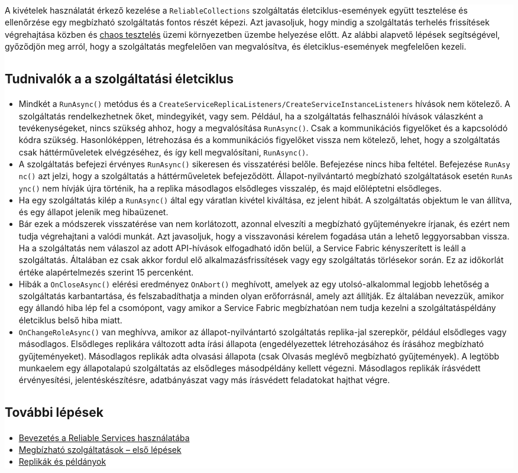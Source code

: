 A kivételek használatát érkező kezelése a `ReliableCollections` szolgáltatás életciklus-események együtt tesztelése és ellenőrzése egy megbízható szolgáltatás fontos részét képezi. Azt javasoljuk, hogy mindig a szolgáltatás terhelés frissítések végrehajtása közben és [chaos tesztelés](service-fabric-controlled-chaos.md) üzemi környezetben üzembe helyezése előtt. Az alábbi alapvető lépések segítségével, győződjön meg arról, hogy a szolgáltatás megfelelően van megvalósítva, és életciklus-események megfelelően kezeli.


## <a name="notes-on-the-service-lifecycle"></a>Tudnivalók a a szolgáltatási életciklus
  - Mindkét a `RunAsync()` metódus és a `CreateServiceReplicaListeners/CreateServiceInstanceListeners` hívások nem kötelező. A szolgáltatás rendelkezhetnek őket, mindegyikét, vagy sem. Például, ha a szolgáltatás felhasználói hívások válaszként a tevékenységeket, nincs szükség ahhoz, hogy a megvalósítása `RunAsync()`. Csak a kommunikációs figyelőket és a kapcsolódó kódra szükség. Hasonlóképpen, létrehozása és a kommunikációs figyelőket vissza nem kötelező, lehet, hogy a szolgáltatás csak háttérműveletek elvégzéséhez, és így kell megvalósítani, `RunAsync()`.
  - A szolgáltatás befejezi érvényes `RunAsync()` sikeresen és visszatérési belőle. Befejezése nincs hiba feltétel. Befejezése `RunAsync()` azt jelzi, hogy a szolgáltatás a háttérműveletek befejeződött. Állapot-nyilvántartó megbízható szolgáltatások esetén `RunAsync()` nem hívják újra történik, ha a replika másodlagos elsődleges visszalép, és majd előléptetni elsődleges.
  - Ha egy szolgáltatás kilép a `RunAsync()` által egy váratlan kivétel kiváltása, ez jelent hibát. A szolgáltatás objektum le van állítva, és egy állapot jelenik meg hibaüzenet.
  - Bár ezek a módszerek visszatérése van nem korlátozott, azonnal elveszíti a megbízható gyűjteményekre írjanak, és ezért nem tudja végrehajtani a valódi munkát. Azt javasoljuk, hogy a visszavonási kérelem fogadása után a lehető leggyorsabban vissza. Ha a szolgáltatás nem válaszol az adott API-hívások elfogadható időn belül, a Service Fabric kényszerített is leáll a szolgáltatás. Általában ez csak akkor fordul elő alkalmazásfrissítések vagy egy szolgáltatás törlésekor során. Ez az időkorlát értéke alapértelmezés szerint 15 percenként.
  - Hibák a `OnCloseAsync()` elérési eredményez `OnAbort()` meghívott, amelyek az egy utolsó-alkalommal legjobb lehetőség a szolgáltatás karbantartása, és felszabadíthatja a minden olyan erőforrásnál, amely azt állítják. Ez általában nevezzük, amikor egy állandó hiba lép fel a csomópont, vagy amikor a Service Fabric megbízhatóan nem tudja kezelni a szolgáltatáspéldány életciklus belső hiba miatt.
  - `OnChangeRoleAsync()` van meghívva, amikor az állapot-nyilvántartó szolgáltatás replika-jal szerepkör, például elsődleges vagy másodlagos. Elsődleges replikára változott adta írási állapota (engedélyezettek létrehozásához és írásához megbízható gyűjteményeket). Másodlagos replikák adta olvasási állapota (csak Olvasás meglévő megbízható gyűjtemények). A legtöbb munkaelem egy állapotalapú szolgáltatás az elsődleges másodpéldány kellett végezni. Másodlagos replikák írásvédett érvényesítési, jelentéskészítésre, adatbányászat vagy más írásvédett feladatokat hajthat végre.

## <a name="next-steps"></a>További lépések
- [Bevezetés a Reliable Services használatába](service-fabric-reliable-services-introduction.md)
- [Megbízható szolgáltatások – első lépések](service-fabric-reliable-services-quick-start.md)
- [Replikák és példányok](service-fabric-concepts-replica-lifecycle.md)
